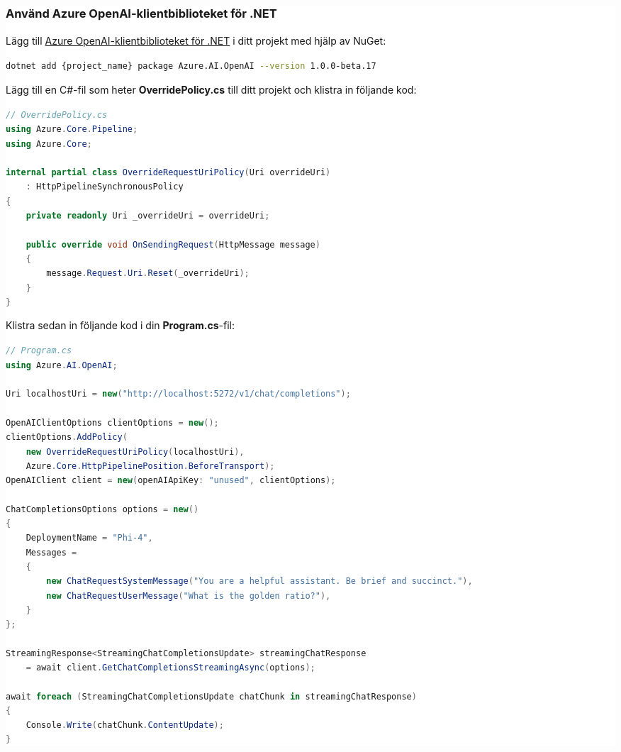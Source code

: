 ### Använd Azure OpenAI-klientbiblioteket för .NET

Lägg till [Azure OpenAI-klientbiblioteket för .NET](https://www.nuget.org/packages/Azure.AI.OpenAI/) i ditt projekt med hjälp av NuGet:

```bash
dotnet add {project_name} package Azure.AI.OpenAI --version 1.0.0-beta.17
```

Lägg till en C#-fil som heter **OverridePolicy.cs** till ditt projekt och klistra in följande kod:

```csharp
// OverridePolicy.cs
using Azure.Core.Pipeline;
using Azure.Core;

internal partial class OverrideRequestUriPolicy(Uri overrideUri)
    : HttpPipelineSynchronousPolicy
{
    private readonly Uri _overrideUri = overrideUri;

    public override void OnSendingRequest(HttpMessage message)
    {
        message.Request.Uri.Reset(_overrideUri);
    }
}
```

Klistra sedan in följande kod i din **Program.cs**-fil:

```csharp
// Program.cs
using Azure.AI.OpenAI;

Uri localhostUri = new("http://localhost:5272/v1/chat/completions");

OpenAIClientOptions clientOptions = new();
clientOptions.AddPolicy(
    new OverrideRequestUriPolicy(localhostUri),
    Azure.Core.HttpPipelinePosition.BeforeTransport);
OpenAIClient client = new(openAIApiKey: "unused", clientOptions);

ChatCompletionsOptions options = new()
{
    DeploymentName = "Phi-4",
    Messages =
    {
        new ChatRequestSystemMessage("You are a helpful assistant. Be brief and succinct."),
        new ChatRequestUserMessage("What is the golden ratio?"),
    }
};

StreamingResponse<StreamingChatCompletionsUpdate> streamingChatResponse
    = await client.GetChatCompletionsStreamingAsync(options);

await foreach (StreamingChatCompletionsUpdate chatChunk in streamingChatResponse)
{
    Console.Write(chatChunk.ContentUpdate);
}
```
